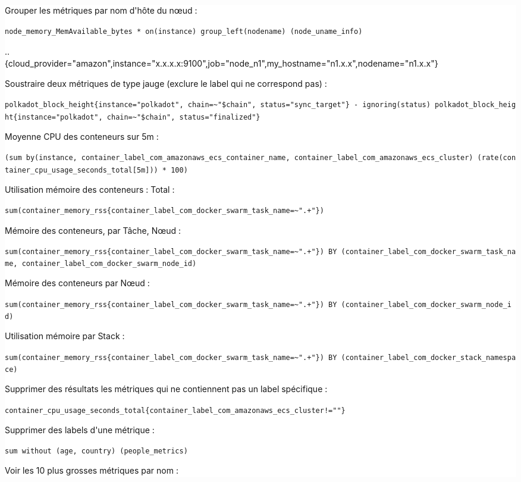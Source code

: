 Grouper les métriques par nom d'hôte du nœud :

```promql
node_memory_MemAvailable_bytes * on(instance) group_left(nodename) (node_uname_info)
```
..  
{cloud_provider="amazon",instance="x.x.x.x:9100",job="node_n1",my_hostname="n1.x.x",nodename="n1.x.x"}

Soustraire deux métriques de type jauge (exclure le label qui ne correspond pas) :

```promql
polkadot_block_height{instance="polkadot", chain=~"$chain", status="sync_target"} - ignoring(status) polkadot_block_height{instance="polkadot", chain=~"$chain", status="finalized"}
```

Moyenne CPU des conteneurs sur 5m :

```promql
(sum by(instance, container_label_com_amazonaws_ecs_container_name, container_label_com_amazonaws_ecs_cluster) (rate(container_cpu_usage_seconds_total[5m])) * 100)
```

Utilisation mémoire des conteneurs : Total :

```promql
sum(container_memory_rss{container_label_com_docker_swarm_task_name=~".+"})
```

Mémoire des conteneurs, par Tâche, Nœud :

```promql
sum(container_memory_rss{container_label_com_docker_swarm_task_name=~".+"}) BY (container_label_com_docker_swarm_task_name, container_label_com_docker_swarm_node_id)
```

Mémoire des conteneurs par Nœud :

```promql
sum(container_memory_rss{container_label_com_docker_swarm_task_name=~".+"}) BY (container_label_com_docker_swarm_node_id)
```

Utilisation mémoire par Stack :

```promql
sum(container_memory_rss{container_label_com_docker_swarm_task_name=~".+"}) BY (container_label_com_docker_stack_namespace)
```

Supprimer des résultats les métriques qui ne contiennent pas un label spécifique :

```promql
container_cpu_usage_seconds_total{container_label_com_amazonaws_ecs_cluster!=""}
```

Supprimer des labels d'une métrique :

```promql
sum without (age, country) (people_metrics)
```

Voir les 10 plus grosses métriques par nom :

